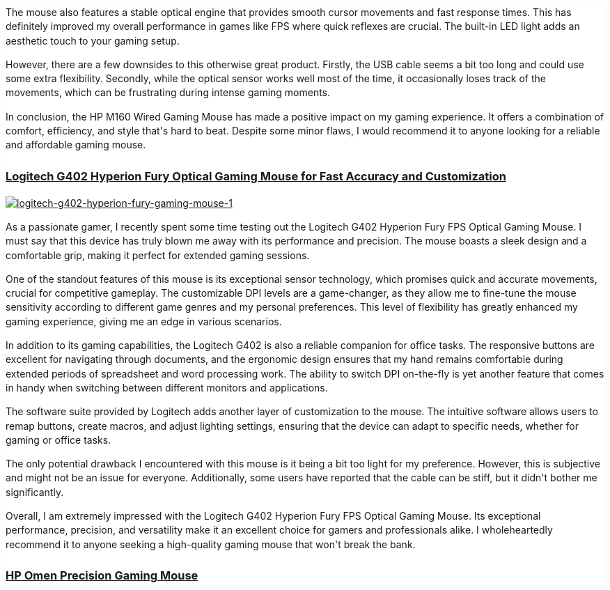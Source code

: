 The mouse also features a stable optical engine that provides smooth cursor movements and fast response times. This has definitely improved my overall performance in games like FPS where quick reflexes are crucial. The built-in LED light adds an aesthetic touch to your gaming setup. 

However, there are a few downsides to this otherwise great product. Firstly, the USB cable seems a bit too long and could use some extra flexibility. Secondly, while the optical sensor works well most of the time, it occasionally loses track of the movements, which can be frustrating during intense gaming moments. 

In conclusion, the HP M160 Wired Gaming Mouse has made a positive impact on my gaming experience. It offers a combination of comfort, efficiency, and style that's hard to beat. Despite some minor flaws, I would recommend it to anyone looking for a reliable and affordable gaming mouse. 


### [Logitech G402 Hyperion Fury Optical Gaming Mouse for Fast Accuracy and Customization](https://serp.ly/@serpgames/amazon/omen-gaming-mouse?utm_source=serpgames&utm_medium=website&utm_campaign=serp.games&utm_content=omen-gaming-mouse&utm_term=logitech-g402-hyperion-fury-optical-gaming-mouse-for-fast-accuracy-and-customization)

<div class="image"><a href="https://serp.ly/@serpgames/amazon/omen-gaming-mouse?utm_source=serpgames&utm_medium=website&utm_campaign=serp.games&utm_content=omen-gaming-mouse&utm_term=logitech-g402-hyperion-fury-gaming-mouse-1"><img alt="logitech-g402-hyperion-fury-gaming-mouse-1" src="https://imagedelivery.net/vy2bglCGN6hEeWOnSe2c7A/logitech-g402-hyperion-fury-gaming-mouse-1/w=720,h=540,fit=pad,background=black"/></a></div>

As a passionate gamer, I recently spent some time testing out the Logitech G402 Hyperion Fury FPS Optical Gaming Mouse. I must say that this device has truly blown me away with its performance and precision. The mouse boasts a sleek design and a comfortable grip, making it perfect for extended gaming sessions. 

One of the standout features of this mouse is its exceptional sensor technology, which promises quick and accurate movements, crucial for competitive gameplay. The customizable DPI levels are a game-changer, as they allow me to fine-tune the mouse sensitivity according to different game genres and my personal preferences. This level of flexibility has greatly enhanced my gaming experience, giving me an edge in various scenarios. 

In addition to its gaming capabilities, the Logitech G402 is also a reliable companion for office tasks. The responsive buttons are excellent for navigating through documents, and the ergonomic design ensures that my hand remains comfortable during extended periods of spreadsheet and word processing work. The ability to switch DPI on-the-fly is yet another feature that comes in handy when switching between different monitors and applications. 

The software suite provided by Logitech adds another layer of customization to the mouse. The intuitive software allows users to remap buttons, create macros, and adjust lighting settings, ensuring that the device can adapt to specific needs, whether for gaming or office tasks. 

The only potential drawback I encountered with this mouse is it being a bit too light for my preference. However, this is subjective and might not be an issue for everyone. Additionally, some users have reported that the cable can be stiff, but it didn't bother me significantly. 

Overall, I am extremely impressed with the Logitech G402 Hyperion Fury FPS Optical Gaming Mouse. Its exceptional performance, precision, and versatility make it an excellent choice for gamers and professionals alike. I wholeheartedly recommend it to anyone seeking a high-quality gaming mouse that won't break the bank. 


### [HP Omen Precision Gaming Mouse](https://serp.ly/@serpgames/amazon/omen-gaming-mouse?utm_source=serpgames&utm_medium=website&utm_campaign=serp.games&utm_content=omen-gaming-mouse&utm_term=hp-omen-precision-gaming-mouse)
